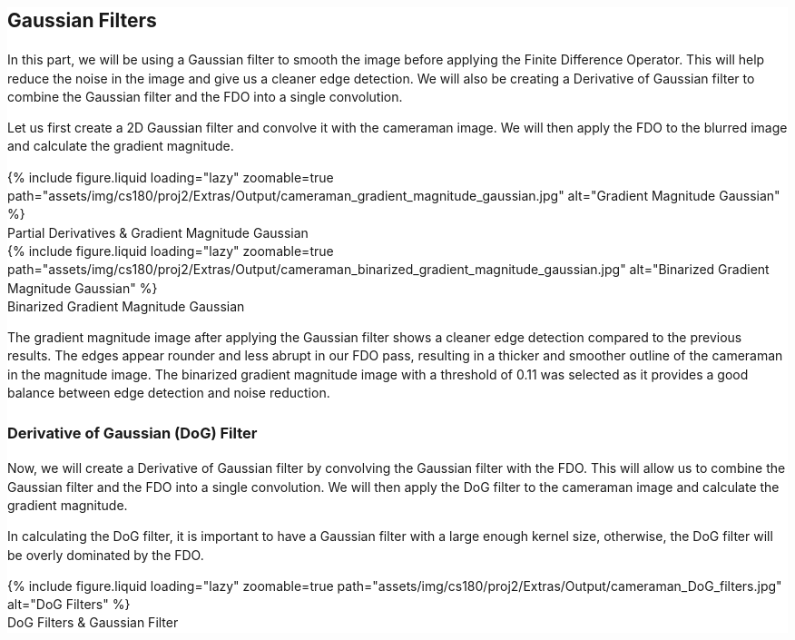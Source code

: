 ## Gaussian Filters

In this part, we will be using a Gaussian filter to smooth the image before applying the Finite Difference Operator. This will help reduce the noise in the image and give us a cleaner edge detection. We will also be creating a Derivative of Gaussian filter to combine the Gaussian filter and the FDO into a single convolution.

Let us first create a 2D Gaussian filter and convolve it with the cameraman image. We will then apply the FDO to the blurred image and calculate the gradient magnitude.

<div class="row l-page">
    <div class="col-sm mt-3 mt-md-0">
        {% include figure.liquid loading="lazy" zoomable=true path="assets/img/cs180/proj2/Extras/Output/cameraman_gradient_magnitude_gaussian.jpg" alt="Gradient Magnitude Gaussian" %}
        <div class="caption">
            Partial Derivatives & Gradient Magnitude Gaussian
        </div>
    </div>
</div>

<div class="row l-page">
    <div class="col-sm mt-3 mt-md-0">
        {% include figure.liquid loading="lazy" zoomable=true path="assets/img/cs180/proj2/Extras/Output/cameraman_binarized_gradient_magnitude_gaussian.jpg" alt="Binarized Gradient Magnitude Gaussian" %}
        <div class="caption">
            Binarized Gradient Magnitude Gaussian
        </div>
    </div>
</div>

The gradient magnitude image after applying the Gaussian filter shows a cleaner edge detection compared to the previous results. The edges appear rounder and less abrupt in our FDO pass, resulting in a thicker and smoother outline of the cameraman in the magnitude image. The binarized gradient magnitude image with a threshold of 0.11 was selected as it provides a good balance between edge detection and noise reduction.

### Derivative of Gaussian (DoG) Filter

Now, we will create a Derivative of Gaussian filter by convolving the Gaussian filter with the FDO. This will allow us to combine the Gaussian filter and the FDO into a single convolution. We will then apply the DoG filter to the cameraman image and calculate the gradient magnitude.

In calculating the DoG filter, it is important to have a Gaussian filter with a large enough kernel size, otherwise, the DoG filter will be overly dominated by the FDO.

<div class="row l-page">
    <div class="col-sm mt-3 mt-md-0">
        {% include figure.liquid loading="lazy" zoomable=true path="assets/img/cs180/proj2/Extras/Output/cameraman_DoG_filters.jpg" alt="DoG Filters" %}
        <div class="caption">
            DoG Filters & Gaussian Filter
        </div>
    </div>
</div>
